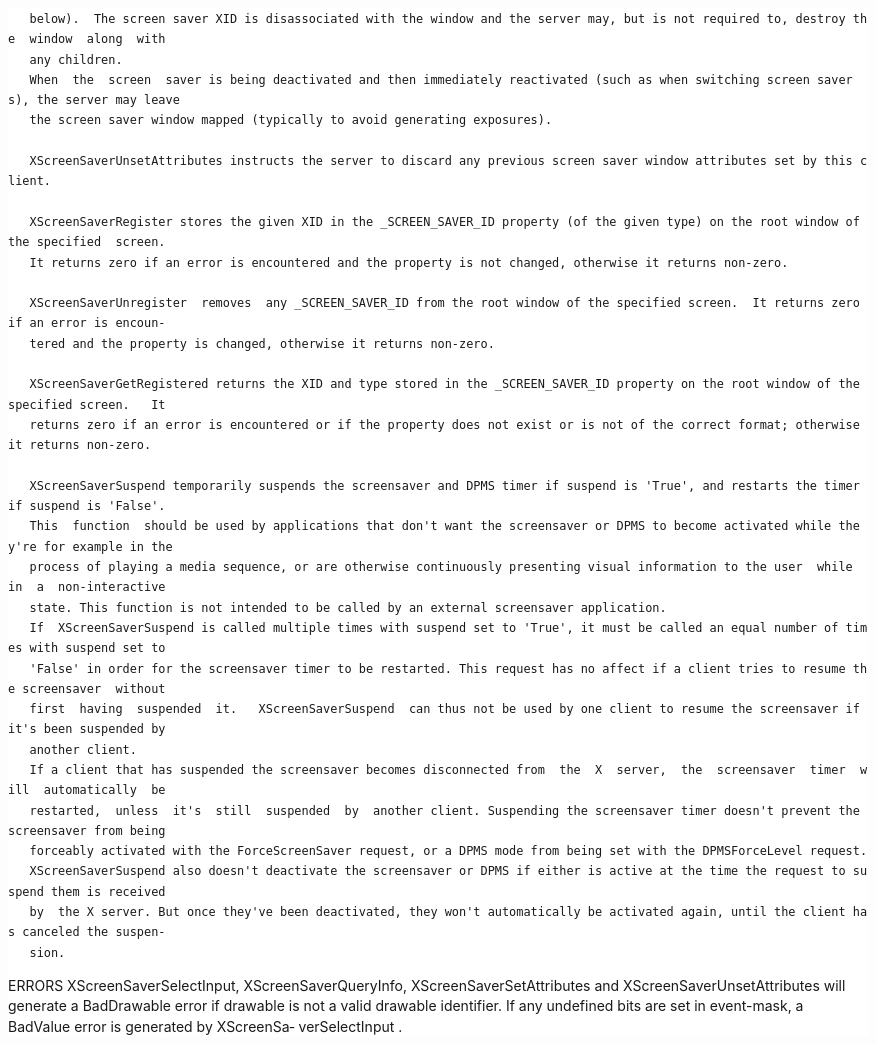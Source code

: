        below).  The screen saver XID is disassociated with the window and the server may, but is not required to, destroy the  window  along  with
       any children.
       When  the  screen  saver is being deactivated and then immediately reactivated (such as when switching screen savers), the server may leave
       the screen saver window mapped (typically to avoid generating exposures).

       XScreenSaverUnsetAttributes instructs the server to discard any previous screen saver window attributes set by this client.

       XScreenSaverRegister stores the given XID in the _SCREEN_SAVER_ID property (of the given type) on the root window of the specified  screen.
       It returns zero if an error is encountered and the property is not changed, otherwise it returns non-zero.

       XScreenSaverUnregister  removes  any _SCREEN_SAVER_ID from the root window of the specified screen.  It returns zero if an error is encoun‐
       tered and the property is changed, otherwise it returns non-zero.

       XScreenSaverGetRegistered returns the XID and type stored in the _SCREEN_SAVER_ID property on the root window of the specified screen.   It
       returns zero if an error is encountered or if the property does not exist or is not of the correct format; otherwise it returns non-zero.

       XScreenSaverSuspend temporarily suspends the screensaver and DPMS timer if suspend is 'True', and restarts the timer if suspend is 'False'.
       This  function  should be used by applications that don't want the screensaver or DPMS to become activated while they're for example in the
       process of playing a media sequence, or are otherwise continuously presenting visual information to the user  while  in  a  non-interactive
       state. This function is not intended to be called by an external screensaver application.
       If  XScreenSaverSuspend is called multiple times with suspend set to 'True', it must be called an equal number of times with suspend set to
       'False' in order for the screensaver timer to be restarted. This request has no affect if a client tries to resume the screensaver  without
       first  having  suspended  it.   XScreenSaverSuspend  can thus not be used by one client to resume the screensaver if it's been suspended by
       another client.
       If a client that has suspended the screensaver becomes disconnected from  the  X  server,  the  screensaver  timer  will  automatically  be
       restarted,  unless  it's  still  suspended  by  another client. Suspending the screensaver timer doesn't prevent the screensaver from being
       forceably activated with the ForceScreenSaver request, or a DPMS mode from being set with the DPMSForceLevel request.
       XScreenSaverSuspend also doesn't deactivate the screensaver or DPMS if either is active at the time the request to suspend them is received
       by  the X server. But once they've been deactivated, they won't automatically be activated again, until the client has canceled the suspen‐
       sion.

ERRORS
       XScreenSaverSelectInput, XScreenSaverQueryInfo, XScreenSaverSetAttributes and XScreenSaverUnsetAttributes will generate a BadDrawable error
       if  drawable  is not a valid drawable identifier.  If any undefined bits are set in event-mask, a BadValue error is generated by XScreenSa‐
       verSelectInput .
